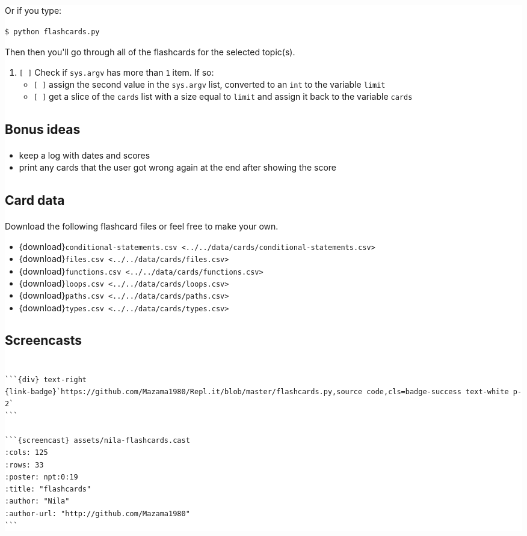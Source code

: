 Or if you type:

```console
$ python flashcards.py
```

Then then you'll go through all of the flashcards for the selected topic(s).

```{rubric} In the main() function, before calling play():
```

1. `[ ]` Check if `sys.argv` has more than `1` item. If so:
   * `[ ]` assign the second value in the `sys.argv` list, converted to an
          `int` to the variable `limit`
   * `[ ]` get a slice of the `cards` list with a size equal to `limit` and
           assign it back to the variable `cards`


Bonus ideas
-----------

* keep a log with dates and scores
* print any cards that the user got wrong again at the end after showing the
  score

Card data
---------

Download the following flashcard files or feel free to make your own.

* {download}`conditional-statements.csv <../../data/cards/conditional-statements.csv>`
* {download}`files.csv <../../data/cards/files.csv>`
* {download}`functions.csv <../../data/cards/functions.csv>`
* {download}`loops.csv <../../data/cards/loops.csv>`
* {download}`paths.csv <../../data/cards/paths.csv>`
* {download}`types.csv <../../data/cards/types.csv>`

Screencasts
-----------

`````{tabbed} Nila's

```{div} text-right
{link-badge}`https://github.com/Mazama1980/Repl.it/blob/master/flashcards.py,source code,cls=badge-success text-white p-2`
```

```{screencast} assets/nila-flashcards.cast
:cols: 125
:rows: 33
:poster: npt:0:19
:title: "flashcards"
:author: "Nila"
:author-url: "http://github.com/Mazama1980"
```

`````


[flashcards.py]:  http://github.com/alissa-huskey/python-class/blob/master/pythonclass/exercises/flashcards.py
[fancy-flashcards.py]:  http://github.com/alissa-huskey/python-class/blob/master/pythonclass/exercises/fancy-flashcards.py